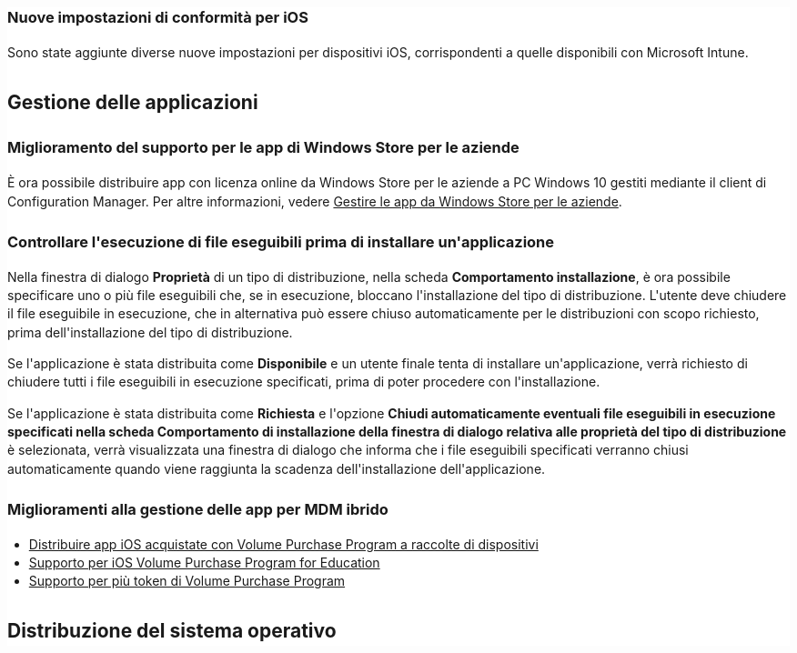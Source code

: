 ### <a name="new-compliance-settings-for-ios"></a>Nuove impostazioni di conformità per iOS

Sono state aggiunte diverse nuove impostazioni per dispositivi iOS, corrispondenti a quelle disponibili con Microsoft Intune.


## <a name="application-management"></a>Gestione delle applicazioni

### <a name="improved-support-for-windows-store-for-business-apps"></a>Miglioramento del supporto per le app di Windows Store per le aziende

È ora possibile distribuire app con licenza online da Windows Store per le aziende a PC Windows 10 gestiti mediante il client di Configuration Manager.
Per altre informazioni, vedere [Gestire le app da Windows Store per le aziende](../../../apps/deploy-use/manage-apps-from-the-windows-store-for-business.md).

### <a name="check-for-running-executable-files-before-installing-an-application"></a>Controllare l'esecuzione di file eseguibili prima di installare un'applicazione

Nella finestra di dialogo **Proprietà** di un tipo di distribuzione, nella scheda **Comportamento installazione**, è ora possibile specificare uno o più file eseguibili che, se in esecuzione, bloccano l'installazione del tipo di distribuzione. L'utente deve chiudere il file eseguibile in esecuzione, che in alternativa può essere chiuso automaticamente per le distribuzioni con scopo richiesto, prima dell'installazione del tipo di distribuzione.

Se l'applicazione è stata distribuita come **Disponibile** e un utente finale tenta di installare un'applicazione, verrà richiesto di chiudere tutti i file eseguibili in esecuzione specificati, prima di poter procedere con l'installazione.

Se l'applicazione è stata distribuita come **Richiesta** e l'opzione **Chiudi automaticamente eventuali file eseguibili in esecuzione specificati nella scheda Comportamento di installazione della finestra di dialogo relativa alle proprietà del tipo di distribuzione** è selezionata, verrà visualizzata una finestra di dialogo che informa che i file eseguibili specificati verranno chiusi automaticamente quando viene raggiunta la scadenza dell'installazione dell'applicazione.

### <a name="app-management-improvements-for-hybrid-mdm"></a>Miglioramenti alla gestione delle app per MDM ibrido

- [Distribuire app iOS acquistate con Volume Purchase Program a raccolte di dispositivi](#deploy-volume-purchased-ios-apps-to-device-collections)
- [Supporto per iOS Volume Purchase Program for Education](#support-for-ios-volume-purchase-program-for-education)
- [Supporto per più token di Volume Purchase Program](#support-for-multiple-volume-purchase-program-tokens)


## <a name="operating-system-deployment"></a>Distribuzione del sistema operativo
